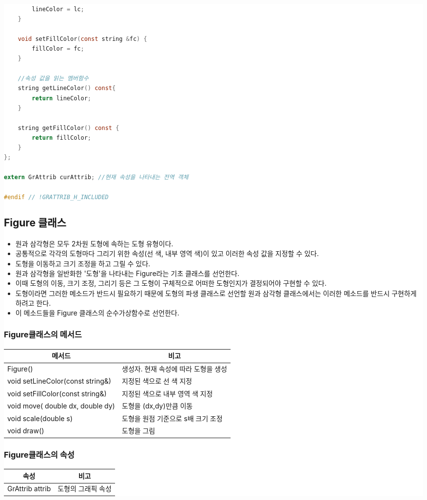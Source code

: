```c
		lineColor = lc;
	}

	void setFillColor(const string &fc) {
		fillColor = fc;
	}

	//속성 값을 읽는 멤버함수
	string getLineColor() const{
		return lineColor;
	}

	string getFillColor() const {
		return fillColor;
	}
};

extern GrAttrib curAttrib; //현재 속성을 나타내는 전역 객체

#endif // !GRATTRIB_H_INCLUDED
```

## Figure 클래스
- 원과 삼각형은 모두 2차원 도형에 속하는 도형 유형이다.
- 공통적으로 각각의 도형마다 그리기 위한 속성(선 색, 내부 영역 색)이 있고 이러한 속성 값을 지정할 수 있다.
- 도형을 이동하고 크기 조정을 하고 그릴 수 있다.
- 원과 삼각형을 일반화한 '도형'을 나타내는 Figure라는 기초 클래스를 선언한다.
- 이때 도형의 이동, 크기 조정, 그리기 등은 그 도형이 구체적으로 어떠한 도형인지가 결정되어야 구현할 수 있다.
- 도형이라면 그러한 메소드가 반드시 필요하기 때문에 도형의 파생 클래스로 선언할 원과 삼각형 클래스에서는 이러한 메소드를 반드시 구현하게 하려고 한다.
- 이 메소드들을 Figure 클래스의 순수가상함수로 선언한다.

### Figure클래스의 메서드
|메서드|비고|
|-----|-----|
|Figure()|생성자. 현재 속성에 따라 도형을 생성|
|void setLineColor(const string&)|지정된 색으로 선 색 지정|
|void setFillColor(const string&)|지정된 색으로 내부 영역 색 지정|
|void move( double dx, double dy)| 도형을 (dx,dy)만큼 이동|
|void scale(double s) | 도형을 원점 기준으로 s배 크기 조정|
|void draw()|도형을 그림|

### Figure클래스의 속성
|속성|비고|
|-----|-----|
|GrAttrib attrib|도형의 그래픽 속성|
